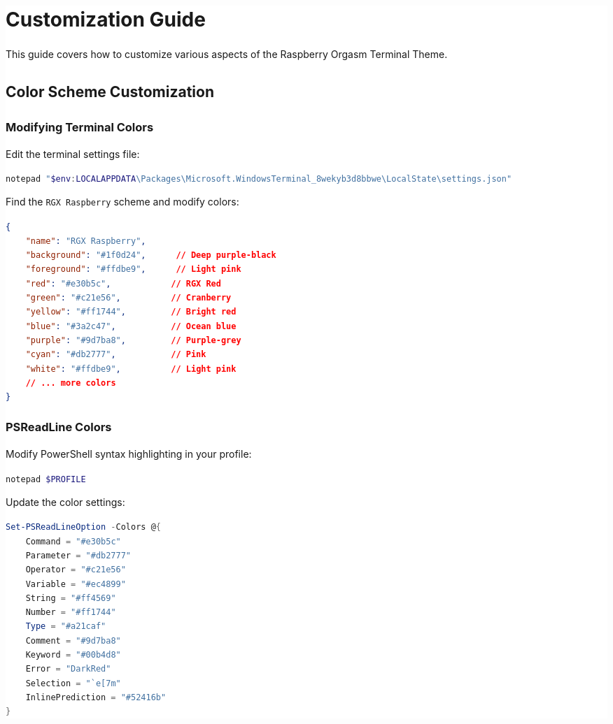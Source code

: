 # Customization Guide

This guide covers how to customize various aspects of the Raspberry Orgasm Terminal Theme.

## Color Scheme Customization

### Modifying Terminal Colors

Edit the terminal settings file:
```powershell
notepad "$env:LOCALAPPDATA\Packages\Microsoft.WindowsTerminal_8wekyb3d8bbwe\LocalState\settings.json"
```

Find the `RGX Raspberry` scheme and modify colors:
```json
{
    "name": "RGX Raspberry",
    "background": "#1f0d24",      // Deep purple-black
    "foreground": "#ffdbe9",      // Light pink
    "red": "#e30b5c",            // RGX Red
    "green": "#c21e56",          // Cranberry
    "yellow": "#ff1744",         // Bright red
    "blue": "#3a2c47",           // Ocean blue
    "purple": "#9d7ba8",         // Purple-grey
    "cyan": "#db2777",           // Pink
    "white": "#ffdbe9",          // Light pink
    // ... more colors
}
```

### PSReadLine Colors

Modify PowerShell syntax highlighting in your profile:
```powershell
notepad $PROFILE
```

Update the color settings:
```powershell
Set-PSReadLineOption -Colors @{
    Command = "#e30b5c"
    Parameter = "#db2777"
    Operator = "#c21e56"
    Variable = "#ec4899"
    String = "#ff4569"
    Number = "#ff1744"
    Type = "#a21caf"
    Comment = "#9d7ba8"
    Keyword = "#00b4d8"
    Error = "DarkRed"
    Selection = "`e[7m"
    InlinePrediction = "#52416b"
}
```
